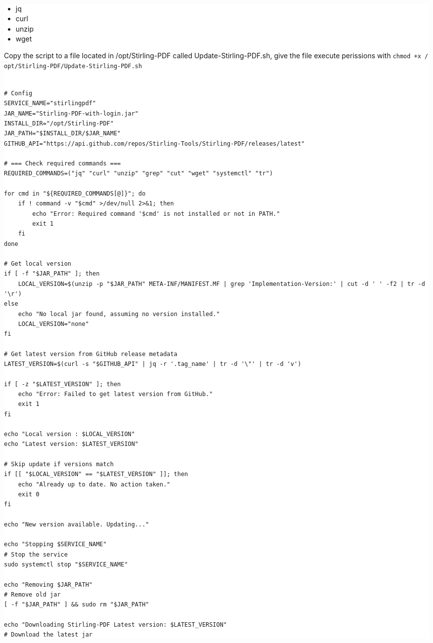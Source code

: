 - jq
- curl
- unzip
- wget

Copy the script to a file located in /opt/Stirling-PDF called Update-Stirling-PDF.sh, give the file execute perissions with ```chmod +x /opt/Stirling-PDF/Update-Stirling-PDF.sh```

```#!/bin/bash

# Config
SERVICE_NAME="stirlingpdf"
JAR_NAME="Stirling-PDF-with-login.jar"
INSTALL_DIR="/opt/Stirling-PDF"
JAR_PATH="$INSTALL_DIR/$JAR_NAME"
GITHUB_API="https://api.github.com/repos/Stirling-Tools/Stirling-PDF/releases/latest"

# === Check required commands ===
REQUIRED_COMMANDS=("jq" "curl" "unzip" "grep" "cut" "wget" "systemctl" "tr")

for cmd in "${REQUIRED_COMMANDS[@]}"; do
    if ! command -v "$cmd" >/dev/null 2>&1; then
        echo "Error: Required command '$cmd' is not installed or not in PATH."
        exit 1
    fi
done

# Get local version
if [ -f "$JAR_PATH" ]; then
    LOCAL_VERSION=$(unzip -p "$JAR_PATH" META-INF/MANIFEST.MF | grep 'Implementation-Version:' | cut -d ' ' -f2 | tr -d '\r')
else
    echo "No local jar found, assuming no version installed."
    LOCAL_VERSION="none"
fi

# Get latest version from GitHub release metadata
LATEST_VERSION=$(curl -s "$GITHUB_API" | jq -r '.tag_name' | tr -d '\"' | tr -d 'v')

if [ -z "$LATEST_VERSION" ]; then
    echo "Error: Failed to get latest version from GitHub."
    exit 1
fi

echo "Local version : $LOCAL_VERSION"
echo "Latest version: $LATEST_VERSION"

# Skip update if versions match
if [[ "$LOCAL_VERSION" == "$LATEST_VERSION" ]]; then
    echo "Already up to date. No action taken."
    exit 0
fi

echo "New version available. Updating..."

echo "Stopping $SERVICE_NAME"
# Stop the service
sudo systemctl stop "$SERVICE_NAME"

echo "Removing $JAR_PATH"
# Remove old jar
[ -f "$JAR_PATH" ] && sudo rm "$JAR_PATH"

echo "Downloading Stirling-PDF Latest version: $LATEST_VERSION"
# Download the latest jar
```
